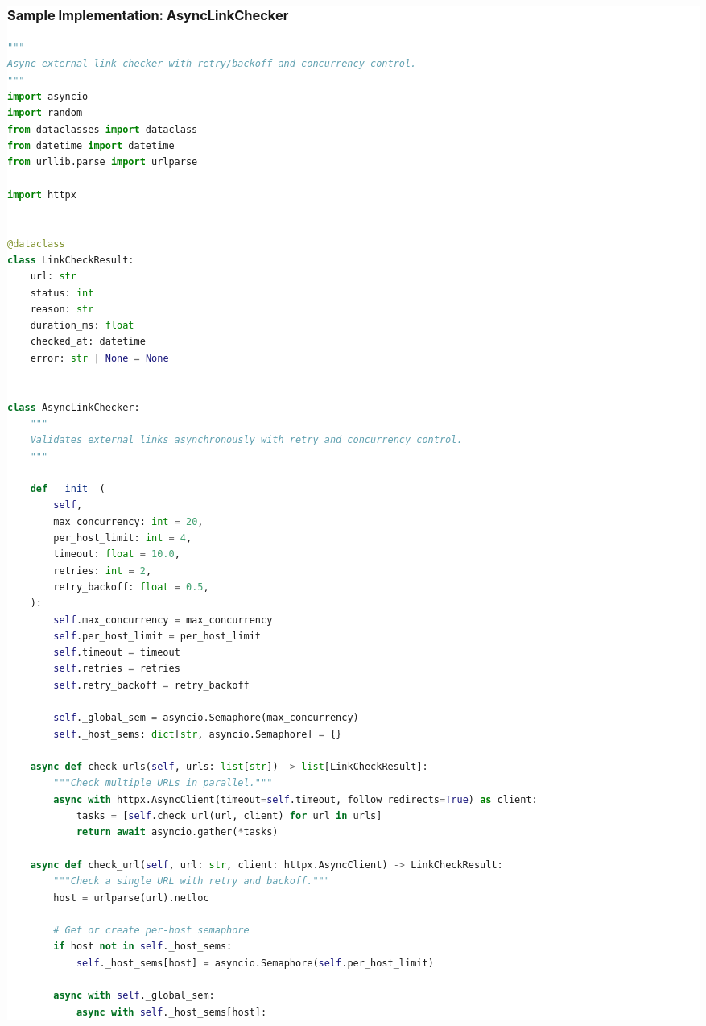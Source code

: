 
### Sample Implementation: AsyncLinkChecker

```python
"""
Async external link checker with retry/backoff and concurrency control.
"""
import asyncio
import random
from dataclasses import dataclass
from datetime import datetime
from urllib.parse import urlparse

import httpx


@dataclass
class LinkCheckResult:
    url: str
    status: int
    reason: str
    duration_ms: float
    checked_at: datetime
    error: str | None = None


class AsyncLinkChecker:
    """
    Validates external links asynchronously with retry and concurrency control.
    """

    def __init__(
        self,
        max_concurrency: int = 20,
        per_host_limit: int = 4,
        timeout: float = 10.0,
        retries: int = 2,
        retry_backoff: float = 0.5,
    ):
        self.max_concurrency = max_concurrency
        self.per_host_limit = per_host_limit
        self.timeout = timeout
        self.retries = retries
        self.retry_backoff = retry_backoff

        self._global_sem = asyncio.Semaphore(max_concurrency)
        self._host_sems: dict[str, asyncio.Semaphore] = {}

    async def check_urls(self, urls: list[str]) -> list[LinkCheckResult]:
        """Check multiple URLs in parallel."""
        async with httpx.AsyncClient(timeout=self.timeout, follow_redirects=True) as client:
            tasks = [self.check_url(url, client) for url in urls]
            return await asyncio.gather(*tasks)

    async def check_url(self, url: str, client: httpx.AsyncClient) -> LinkCheckResult:
        """Check a single URL with retry and backoff."""
        host = urlparse(url).netloc

        # Get or create per-host semaphore
        if host not in self._host_sems:
            self._host_sems[host] = asyncio.Semaphore(self.per_host_limit)

        async with self._global_sem:
            async with self._host_sems[host]:
```